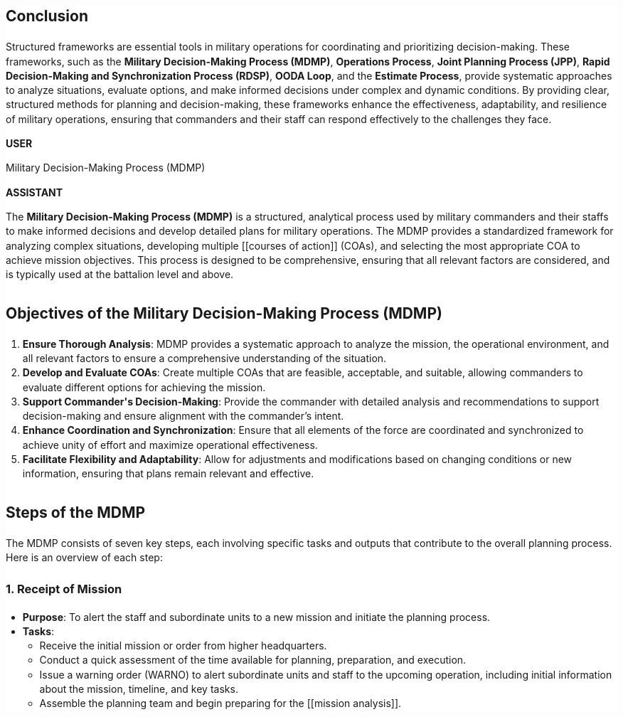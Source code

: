 ## Conclusion

Structured frameworks are essential tools in military operations for coordinating and prioritizing decision-making. These frameworks, such as the **Military Decision-Making Process (MDMP)**, **Operations Process**, **Joint Planning Process (JPP)**, **Rapid Decision-Making and Synchronization Process (RDSP)**, **OODA Loop**, and the **Estimate Process**, provide systematic approaches to analyze situations, evaluate options, and make informed decisions under complex and dynamic conditions. By providing clear, structured methods for planning and decision-making, these frameworks enhance the effectiveness, adaptability, and resilience of military operations, ensuring that commanders and their staff can respond effectively to the challenges they face.


**USER**

Military Decision-Making Process (MDMP)


**ASSISTANT**

The **Military Decision-Making Process (MDMP)** is a structured, analytical process used by military commanders and their staffs to make informed decisions and develop detailed plans for military operations. The MDMP provides a standardized framework for analyzing complex situations, developing multiple [[courses of action]] (COAs), and selecting the most appropriate COA to achieve mission objectives. This process is designed to be comprehensive, ensuring that all relevant factors are considered, and is typically used at the battalion level and above.

## Objectives of the Military Decision-Making Process (MDMP)

1. **Ensure Thorough Analysis**: MDMP provides a systematic approach to analyze the mission, the operational environment, and all relevant factors to ensure a comprehensive understanding of the situation.
2. **Develop and Evaluate COAs**: Create multiple COAs that are feasible, acceptable, and suitable, allowing commanders to evaluate different options for achieving the mission.
3. **Support Commander's Decision-Making**: Provide the commander with detailed analysis and recommendations to support decision-making and ensure alignment with the commander’s intent.
4. **Enhance Coordination and Synchronization**: Ensure that all elements of the force are coordinated and synchronized to achieve unity of effort and maximize operational effectiveness.
5. **Facilitate Flexibility and Adaptability**: Allow for adjustments and modifications based on changing conditions or new information, ensuring that plans remain relevant and effective.

## Steps of the MDMP

The MDMP consists of seven key steps, each involving specific tasks and outputs that contribute to the overall planning process. Here is an overview of each step:

### 1. **Receipt of Mission**

- **Purpose**: To alert the staff and subordinate units to a new mission and initiate the planning process.
- **Tasks**:
  - Receive the initial mission or order from higher headquarters.
  - Conduct a quick assessment of the time available for planning, preparation, and execution.
  - Issue a warning order (WARNO) to alert subordinate units and staff to the upcoming operation, including initial information about the mission, timeline, and key tasks.
  - Assemble the planning team and begin preparing for the [[mission analysis]].
